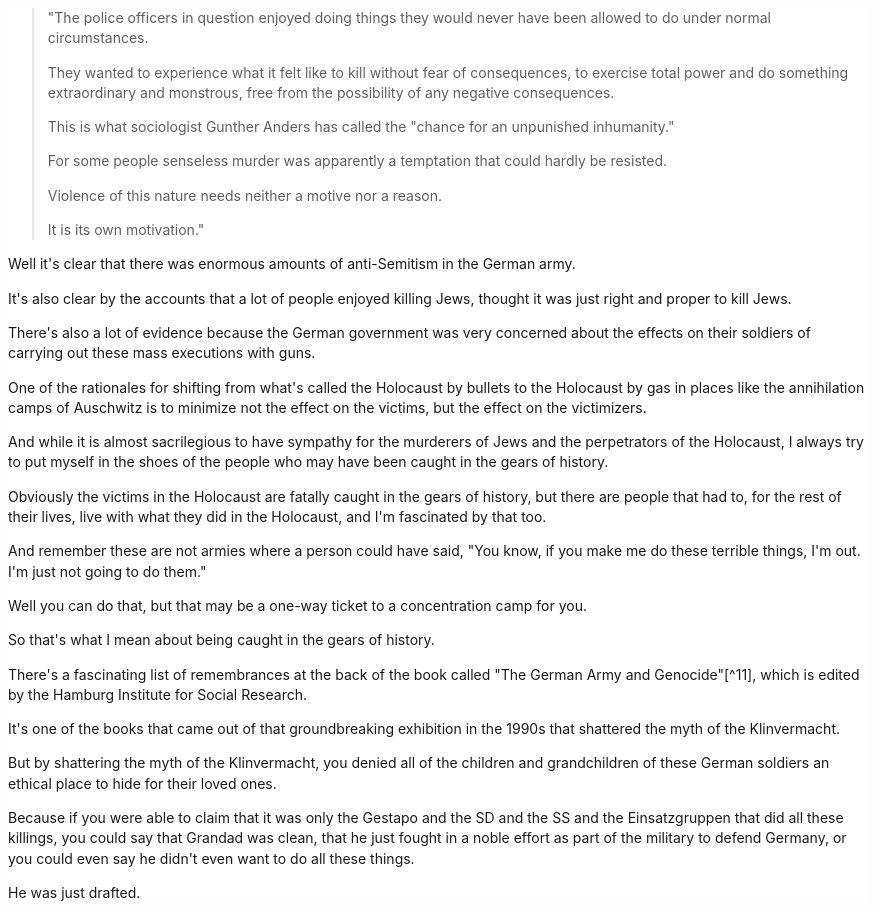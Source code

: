 > "The police officers in question enjoyed doing things they would never have been allowed to do under normal circumstances.
> 
> They wanted to experience what it felt like to kill without fear of consequences, to exercise total power and do something extraordinary and monstrous, free from the possibility of any negative consequences.
> 
> This is what sociologist Gunther Anders has called the "chance for an unpunished inhumanity."
>  
> For some people senseless murder was apparently a temptation that could hardly be resisted.
> 
> Violence of this nature needs neither a motive nor a reason.
> 
> It is its own motivation."
 
Well it's clear that there was enormous amounts of anti-Semitism in the German army.

It's also clear by the accounts that a lot of people enjoyed killing Jews, thought it was just right and proper to kill Jews.

There's also a lot of evidence because the German government was very concerned about the effects on their soldiers of carrying out these mass executions with guns.

One of the rationales for shifting from what's called the Holocaust by bullets to the Holocaust by gas in places like the annihilation camps of Auschwitz is to minimize not the effect on the victims, but the effect on the victimizers.

And while it is almost sacrilegious to have sympathy for the murderers of Jews and the perpetrators of the Holocaust, I always try to put myself in the shoes of the people who may have been caught in the gears of history.

Obviously the victims in the Holocaust are fatally caught in the gears of history, but there are people that had to, for the rest of their lives, live with what they did in the Holocaust, and I'm fascinated by that too.

And remember these are not armies where a person could have said, "You know, if you make me do these terrible things, I'm out. I'm just not going to do them."

Well you can do that, but that may be a one-way ticket to a concentration camp for you.

So that's what I mean about being caught in the gears of history.

There's a fascinating list of remembrances at the back of the book called "The German Army and Genocide"[^11], which is edited by the Hamburg Institute for Social Research.

It's one of the books that came out of that groundbreaking exhibition in the 1990s that shattered the myth of the Klinvermacht.

But by shattering the myth of the Klinvermacht, you denied all of the children and grandchildren of these German soldiers an ethical place to hide for their loved ones.

Because if you were able to claim that it was only the Gestapo and the SD and the SS and the Einsatzgruppen that did all these killings, you could say that Grandad was clean, that he just fought in a noble effort as part of the military to defend Germany, or you could even say he didn't even want to do all these things.

He was just drafted.
